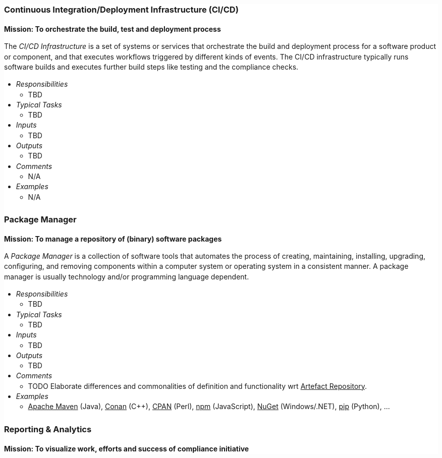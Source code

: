 ### Continuous Integration/Deployment Infrastructure (CI/CD)<a name="cicd-infrastructure"/>
**Mission: To orchestrate the build, test and deployment process**

The *CI/CD Infrastructure* is a set of systems or services that orchestrate the build and deployment process for a software product or component, and that executes workflows triggered by different kinds of events. The CI/CD infrastructure typically runs software builds and executes further build steps like testing and the compliance checks.
- *Responsibilities* 
  - TBD
- *Typical Tasks*
  - TBD
- *Inputs*
  - TBD
- *Outputs*
  - TBD
- *Comments*
  - N/A
- *Examples*
  - N/A

### Package Manager<a name="package-manager"/>
**Mission: To manage a repository of (binary) software packages**

A *Package Manager* is a collection of software tools that automates the process of creating, maintaining, installing, upgrading, configuring, and removing components within a computer system or operating system in a consistent manner.
A package manager is usually technology and/or programming language dependent.
- *Responsibilities* 
  - TBD
- *Typical Tasks*
  - TBD
- *Inputs*
  - TBD
- *Outputs*
  - TBD
- *Comments*
  - TODO Elaborate differences and commonalities of definition and functionality wrt [Artefact Repository](#artefact-repository).
- *Examples*
  - [Apache Maven](https://maven.apache.org/) (Java), 
    [Conan](https://conan.io/) (C++), 
	[CPAN](http://www.cpan.org/) (Perl), 
	[npm](https://www.npmjs.com/) (JavaScript), 
	[NuGet](https://nuget.org/) (Windows/.NET), 
	[pip](https://pip.pypa.io/) (Python),
	...

### Reporting & Analytics<a name="reporting-analytics"/>
**Mission: To visualize work, efforts and success of compliance initiative**
